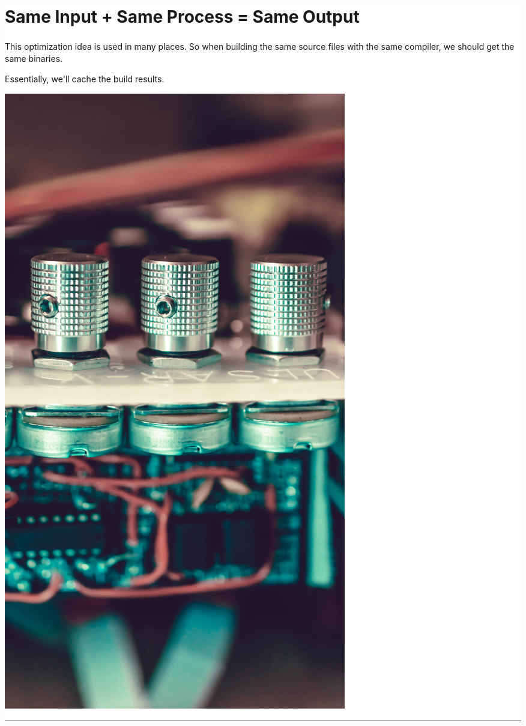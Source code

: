
# Same Input + Same Process = Same Output

This optimization idea is used in many places. So when building the same source files with the same compiler, we should get the same binaries. 

Essentially, we'll cache the build results.

![bg left:33%](images/knobs.jpg)

---